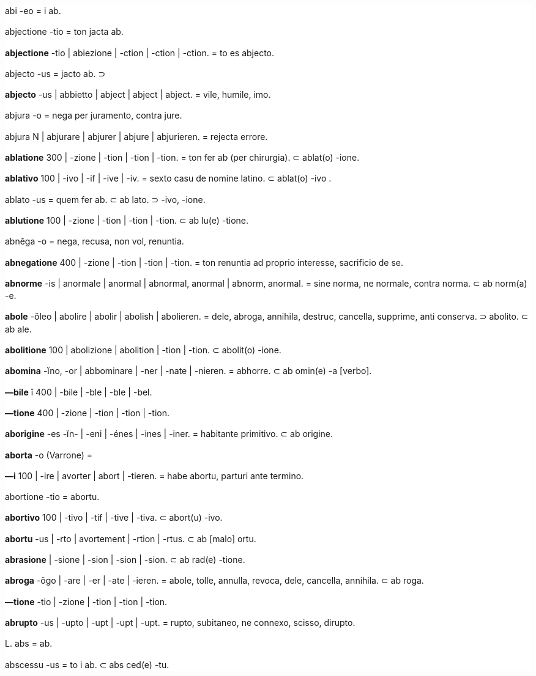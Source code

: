 abi -eo = i ab.

abjectione -tio = ton jacta ab.

**abjectione** -tio | abiezione | -ction | -ction | -ction. = to es abjecto.

abjecto -us = jacto ab. ⊃

**abjecto** -us | abbietto | abject | abject | abject. = vile, humile, imo.

abjura -o = nega per juramento, contra jure.

abjura N | abjurare | abjurer | abjure | abjurieren. = rejecta errore.

**ablatione** 300 | -zione | -tion | -tion | -tion. = ton fer ab (per chirurgia). ⊂ ablat(o) -ione.

**ablativo** 100 | -ivo | -if | -ive | -iv. = sexto casu de nomine latino. ⊂ ablat(o) -ivo .

ablato -us = quem fer ab. ⊂ ab lato. ⊃ -ivo, -ione.

**ablutione** 100 | -zione | -tion | -tion | -tion. ⊂ ab lu(e) -tione.

abnĕga -o = nega, recusa, non vol, renuntia.

**abnegatione** 400 | -zione | -tion | -tion | -tion. = ton renuntia ad proprio interesse, sacrificio de se.

**abnorme** -is | anormale | anormal | abnormal, anormal | abnorm, anormal. = sine norma, ne normale, contra norma. ⊂ ab norm(a) -e.

**abole** -ŏleo | abolire | abolir | abolish | abolieren. = dele, abroga, annihila, destruc, cancella, supprime, anti conserva. ⊃ abolito. ⊂ ab ale.

**abolitione** 100 | abolizione | abolition | -tion | -tion. ⊂ abolit(o) -ione.

**abomina** -ĭno, -or | abbominare | -ner | -nate | -nieren. = abhorre. ⊂ ab omin(e) -a [verbo].

**—bile** ĭ 400 | -bile | -ble | -ble | -bel.

**—tione** 400 | -zione | -tion | -tion | -tion.

**aborigine** -es -ĭn- | -eni | -énes | -ines | -iner. = habitante primitivo. ⊂ ab origine.

**aborta** -o (Varrone) =

**—i** 100 | -ire | avorter | abort | -tieren. = habe abortu, parturi ante termino.

abortione -tio = abortu.

**abortivo** 100 | -tivo | -tif | -tive | -tiva. ⊂ abort(u) -ivo.

**abortu** -us | -rto | avortement | -rtion | -rtus. ⊂ ab [malo] ortu.

**abrasione** | -sione | -sion | -sion | -sion. ⊂ ab rad(e) -tione.

**abroga** -ŏgo | -are | -er | -ate | -ieren. = abole, tolle, annulla, revoca, dele, cancella, annihila. ⊂ ab roga.

**—tione** -tio | -zione | -tion | -tion | -tion.

**abrupto** -us | -upto | -upt | -upt | -upt. = rupto, subitaneo, ne connexo, scisso, dirupto.

L. abs = ab.

abscessu -us = to i ab. ⊂ abs ced(e) -tu.
